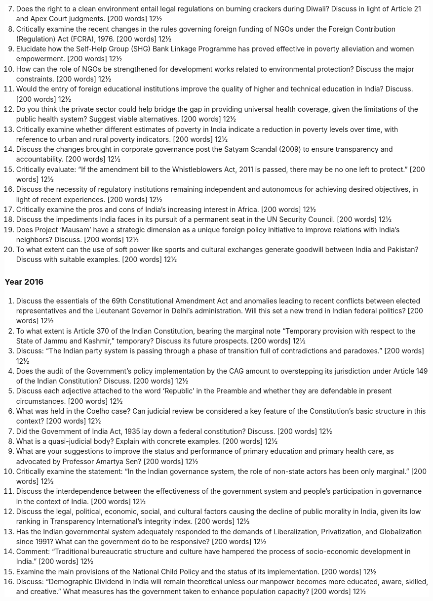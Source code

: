 7. Does the right to a clean environment entail legal regulations on burning crackers during Diwali? Discuss in light of Article 21 and Apex Court judgments. [200 words] 12½
8. Critically examine the recent changes in the rules governing foreign funding of NGOs under the Foreign Contribution (Regulation) Act (FCRA), 1976. [200 words] 12½
9. Elucidate how the Self-Help Group (SHG) Bank Linkage Programme has proved effective in poverty alleviation and women empowerment. [200 words] 12½
10. How can the role of NGOs be strengthened for development works related to environmental protection? Discuss the major constraints. [200 words] 12½
11. Would the entry of foreign educational institutions improve the quality of higher and technical education in India? Discuss. [200 words] 12½
12. Do you think the private sector could help bridge the gap in providing universal health coverage, given the limitations of the public health system? Suggest viable alternatives. [200 words] 12½
13. Critically examine whether different estimates of poverty in India indicate a reduction in poverty levels over time, with reference to urban and rural poverty indicators. [200 words] 12½
14. Discuss the changes brought in corporate governance post the Satyam Scandal (2009) to ensure transparency and accountability. [200 words] 12½
15. Critically evaluate: “If the amendment bill to the Whistleblowers Act, 2011 is passed, there may be no one left to protect.” [200 words] 12½
16. Discuss the necessity of regulatory institutions remaining independent and autonomous for achieving desired objectives, in light of recent experiences. [200 words] 12½
17. Critically examine the pros and cons of India’s increasing interest in Africa. [200 words] 12½
18. Discuss the impediments India faces in its pursuit of a permanent seat in the UN Security Council. [200 words] 12½
19. Does Project ‘Mausam’ have a strategic dimension as a unique foreign policy initiative to improve relations with India’s neighbors? Discuss. [200 words] 12½
20. To what extent can the use of soft power like sports and cultural exchanges generate goodwill between India and Pakistan? Discuss with suitable examples. [200 words] 12½

### Year 2016

1. Discuss the essentials of the 69th Constitutional Amendment Act and anomalies leading to recent conflicts between elected representatives and the Lieutenant Governor in Delhi’s administration. Will this set a new trend in Indian federal politics? [200 words] 12½
2. To what extent is Article 370 of the Indian Constitution, bearing the marginal note “Temporary provision with respect to the State of Jammu and Kashmir,” temporary? Discuss its future prospects. [200 words] 12½
3. Discuss: “The Indian party system is passing through a phase of transition full of contradictions and paradoxes.” [200 words] 12½
4. Does the audit of the Government’s policy implementation by the CAG amount to overstepping its jurisdiction under Article 149 of the Indian Constitution? Discuss. [200 words] 12½
5. Discuss each adjective attached to the word ‘Republic’ in the Preamble and whether they are defendable in present circumstances. [200 words] 12½
6. What was held in the Coelho case? Can judicial review be considered a key feature of the Constitution’s basic structure in this context? [200 words] 12½
7. Did the Government of India Act, 1935 lay down a federal constitution? Discuss. [200 words] 12½
8. What is a quasi-judicial body? Explain with concrete examples. [200 words] 12½
9. What are your suggestions to improve the status and performance of primary education and primary health care, as advocated by Professor Amartya Sen? [200 words] 12½
10. Critically examine the statement: “In the Indian governance system, the role of non-state actors has been only marginal.” [200 words] 12½
11. Discuss the interdependence between the effectiveness of the government system and people’s participation in governance in the context of India. [200 words] 12½
12. Discuss the legal, political, economic, social, and cultural factors causing the decline of public morality in India, given its low ranking in Transparency International’s integrity index. [200 words] 12½
13. Has the Indian governmental system adequately responded to the demands of Liberalization, Privatization, and Globalization since 1991? What can the government do to be responsive? [200 words] 12½
14. Comment: “Traditional bureaucratic structure and culture have hampered the process of socio-economic development in India.” [200 words] 12½
15. Examine the main provisions of the National Child Policy and the status of its implementation. [200 words] 12½
16. Discuss: “Demographic Dividend in India will remain theoretical unless our manpower becomes more educated, aware, skilled, and creative.” What measures has the government taken to enhance population capacity? [200 words] 12½